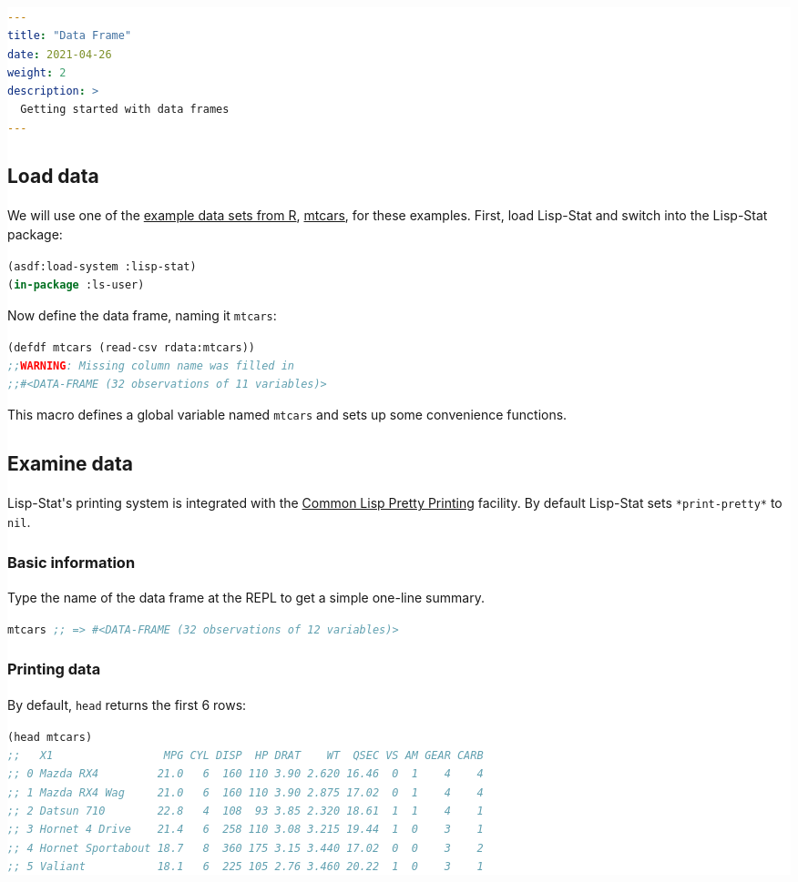 ```yaml
---
title: "Data Frame"
date: 2021-04-26
weight: 2
description: >
  Getting started with data frames
---
```


## Load data
We will use one of the [example data sets from R](https://lisp-stat.dev/docs/tasks/data-frame/#example-datasets),
[mtcars](https://vincentarelbundock.github.io/Rdatasets/doc/datasets/mtcars.html),
for these examples. First, load Lisp-Stat and switch into the Lisp-Stat package:

```lisp
(asdf:load-system :lisp-stat)
(in-package :ls-user)
```

Now define the data frame, naming it `mtcars`:

```lisp
(defdf mtcars (read-csv rdata:mtcars))
;;WARNING: Missing column name was filled in
;;#<DATA-FRAME (32 observations of 11 variables)>
```

This macro defines a global variable named `mtcars` and sets up some
convenience functions.

## Examine data

Lisp-Stat's printing system is integrated with the [Common Lisp Pretty
Printing](https://www.cs.cmu.edu/Groups/AI/html/cltl/clm/node253.html)
facility. By default Lisp-Stat sets `*print-pretty*` to `nil`.

### Basic information
Type the name of the data frame at the REPL to get a simple one-line
summary.

```lisp
mtcars ;; => #<DATA-FRAME (32 observations of 12 variables)>
```

### Printing data

By default, `head` returns the first 6 rows:

```lisp
(head mtcars)
;;   X1                 MPG CYL DISP  HP DRAT    WT  QSEC VS AM GEAR CARB
;; 0 Mazda RX4         21.0   6  160 110 3.90 2.620 16.46  0  1    4    4
;; 1 Mazda RX4 Wag     21.0   6  160 110 3.90 2.875 17.02  0  1    4    4
;; 2 Datsun 710        22.8   4  108  93 3.85 2.320 18.61  1  1    4    1
;; 3 Hornet 4 Drive    21.4   6  258 110 3.08 3.215 19.44  1  0    3    1
;; 4 Hornet Sportabout 18.7   8  360 175 3.15 3.440 17.02  0  0    3    2
;; 5 Valiant           18.1   6  225 105 2.76 3.460 20.22  1  0    3    1
```
